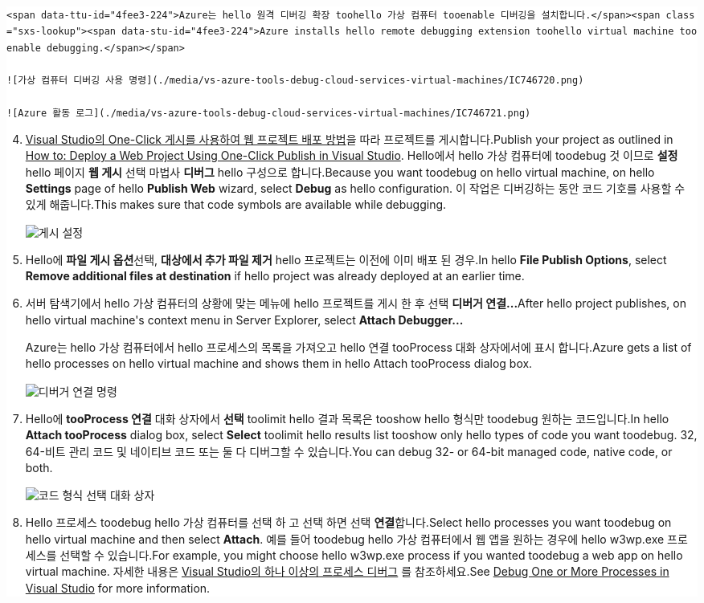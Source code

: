     <span data-ttu-id="4fee3-224">Azure는 hello 원격 디버깅 확장 toohello 가상 컴퓨터 tooenable 디버깅을 설치합니다.</span><span class="sxs-lookup"><span data-stu-id="4fee3-224">Azure installs hello remote debugging extension toohello virtual machine tooenable debugging.</span></span>

    ![가상 컴퓨터 디버깅 사용 명령](./media/vs-azure-tools-debug-cloud-services-virtual-machines/IC746720.png)

    ![Azure 활동 로그](./media/vs-azure-tools-debug-cloud-services-virtual-machines/IC746721.png)
4. <span data-ttu-id="4fee3-227">[Visual Studio의 One-Click 게시를 사용하여 웹 프로젝트 배포 방법](https://msdn.microsoft.com/library/dd465337.aspx)을 따라 프로젝트를 게시합니다.</span><span class="sxs-lookup"><span data-stu-id="4fee3-227">Publish your project as outlined in [How to: Deploy a Web Project Using One-Click Publish in Visual Studio](https://msdn.microsoft.com/library/dd465337.aspx).</span></span> <span data-ttu-id="4fee3-228">Hello에서 hello 가상 컴퓨터에 toodebug 것 이므로 **설정** hello 페이지 **웹 게시** 선택 마법사 **디버그** hello 구성으로 합니다.</span><span class="sxs-lookup"><span data-stu-id="4fee3-228">Because you want toodebug on hello virtual machine, on hello **Settings** page of hello **Publish Web** wizard, select **Debug** as hello configuration.</span></span> <span data-ttu-id="4fee3-229">이 작업은 디버깅하는 동안 코드 기호를 사용할 수 있게 해줍니다.</span><span class="sxs-lookup"><span data-stu-id="4fee3-229">This makes sure that code symbols are available while debugging.</span></span>

    ![게시 설정](./media/vs-azure-tools-debug-cloud-services-virtual-machines/IC718349.png)
5. <span data-ttu-id="4fee3-231">Hello에 **파일 게시 옵션**선택, **대상에서 추가 파일 제거** hello 프로젝트는 이전에 이미 배포 된 경우.</span><span class="sxs-lookup"><span data-stu-id="4fee3-231">In hello **File Publish Options**, select **Remove additional files at destination** if hello project was already deployed at an earlier time.</span></span>
6. <span data-ttu-id="4fee3-232">서버 탐색기에서 hello 가상 컴퓨터의 상황에 맞는 메뉴에 hello 프로젝트를 게시 한 후 선택 **디버거 연결...**</span><span class="sxs-lookup"><span data-stu-id="4fee3-232">After hello project publishes, on hello virtual machine's context menu in Server Explorer, select **Attach Debugger...**</span></span>

    <span data-ttu-id="4fee3-233">Azure는 hello 가상 컴퓨터에서 hello 프로세스의 목록을 가져오고 hello 연결 tooProcess 대화 상자에서에 표시 합니다.</span><span class="sxs-lookup"><span data-stu-id="4fee3-233">Azure gets a list of hello processes on hello virtual machine and shows them in hello Attach tooProcess dialog box.</span></span>

    ![디버거 연결 명령](./media/vs-azure-tools-debug-cloud-services-virtual-machines/IC746722.png)
7. <span data-ttu-id="4fee3-235">Hello에 **tooProcess 연결** 대화 상자에서 **선택** toolimit hello 결과 목록은 tooshow hello 형식만 toodebug 원하는 코드입니다.</span><span class="sxs-lookup"><span data-stu-id="4fee3-235">In hello **Attach tooProcess** dialog box, select **Select** toolimit hello results list tooshow only hello types of code you want toodebug.</span></span> <span data-ttu-id="4fee3-236">32, 64-비트 관리 코드 및 네이티브 코드 또는 둘 다 디버그할 수 있습니다.</span><span class="sxs-lookup"><span data-stu-id="4fee3-236">You can debug 32- or 64-bit managed code, native code, or both.</span></span>

    ![코드 형식 선택 대화 상자](./media/vs-azure-tools-debug-cloud-services-virtual-machines/IC718346.png)
8. <span data-ttu-id="4fee3-238">Hello 프로세스 toodebug hello 가상 컴퓨터를 선택 하 고 선택 하면 선택 **연결**합니다.</span><span class="sxs-lookup"><span data-stu-id="4fee3-238">Select hello processes you want toodebug on hello virtual machine and then select **Attach**.</span></span> <span data-ttu-id="4fee3-239">예를 들어 toodebug hello 가상 컴퓨터에서 웹 앱을 원하는 경우에 hello w3wp.exe 프로세스를 선택할 수 있습니다.</span><span class="sxs-lookup"><span data-stu-id="4fee3-239">For example, you might choose hello w3wp.exe process if you wanted toodebug a web app on hello virtual machine.</span></span> <span data-ttu-id="4fee3-240">자세한 내용은 [Visual Studio의 하나 이상의 프로세스 디버그](https://msdn.microsoft.com/library/jj919165.aspx) 를 참조하세요.</span><span class="sxs-lookup"><span data-stu-id="4fee3-240">See [Debug One or More Processes in Visual Studio](https://msdn.microsoft.com/library/jj919165.aspx) for more information.</span></span>
